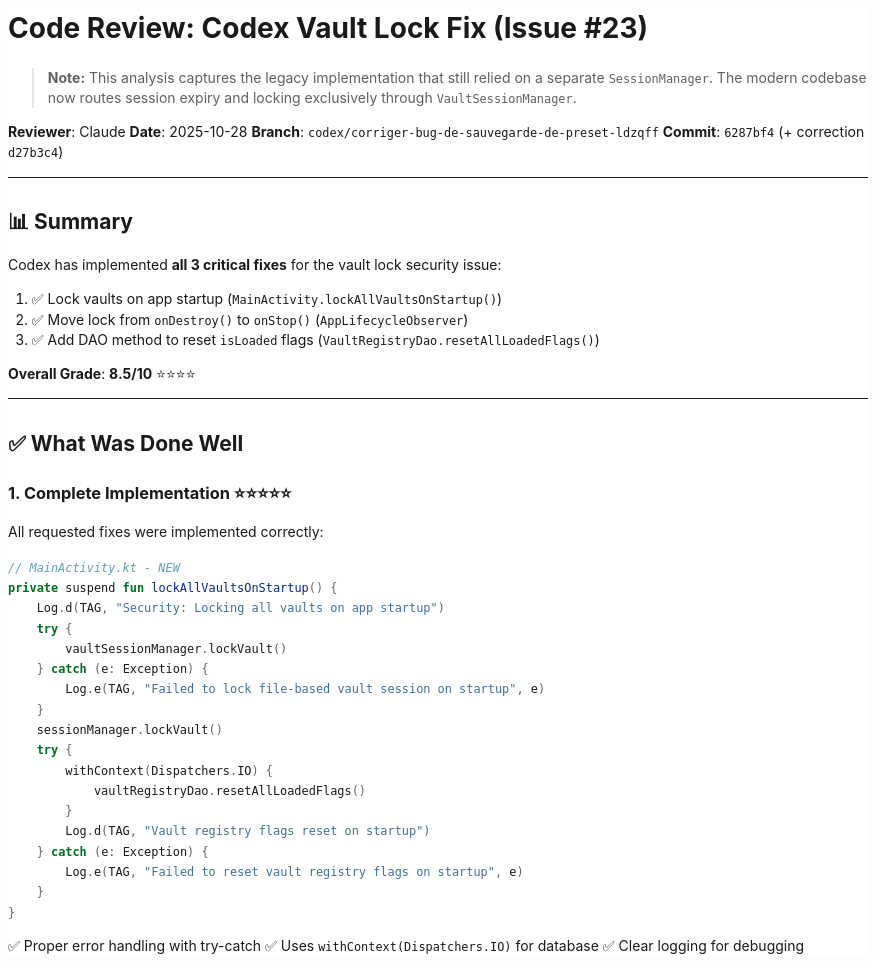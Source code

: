 # Code Review: Codex Vault Lock Fix (Issue #23)

> **Note:** This analysis captures the legacy implementation that still relied
> on a separate `SessionManager`. The modern codebase now routes session expiry
> and locking exclusively through `VaultSessionManager`.

**Reviewer**: Claude
**Date**: 2025-10-28
**Branch**: `codex/corriger-bug-de-sauvegarde-de-preset-ldzqff`
**Commit**: `6287bf4` (+ correction `d27b3c4`)

---

## 📊 Summary

Codex has implemented **all 3 critical fixes** for the vault lock security issue:

1. ✅ Lock vaults on app startup (`MainActivity.lockAllVaultsOnStartup()`)
2. ✅ Move lock from `onDestroy()` to `onStop()` (`AppLifecycleObserver`)
3. ✅ Add DAO method to reset `isLoaded` flags (`VaultRegistryDao.resetAllLoadedFlags()`)

**Overall Grade**: **8.5/10** ⭐⭐⭐⭐

---

## ✅ What Was Done Well

### 1. **Complete Implementation** ⭐⭐⭐⭐⭐
All requested fixes were implemented correctly:

```kotlin
// MainActivity.kt - NEW
private suspend fun lockAllVaultsOnStartup() {
    Log.d(TAG, "Security: Locking all vaults on app startup")
    try {
        vaultSessionManager.lockVault()
    } catch (e: Exception) {
        Log.e(TAG, "Failed to lock file-based vault session on startup", e)
    }
    sessionManager.lockVault()
    try {
        withContext(Dispatchers.IO) {
            vaultRegistryDao.resetAllLoadedFlags()
        }
        Log.d(TAG, "Vault registry flags reset on startup")
    } catch (e: Exception) {
        Log.e(TAG, "Failed to reset vault registry flags on startup", e)
    }
}
```

✅ Proper error handling with try-catch
✅ Uses `withContext(Dispatchers.IO)` for database
✅ Clear logging for debugging
